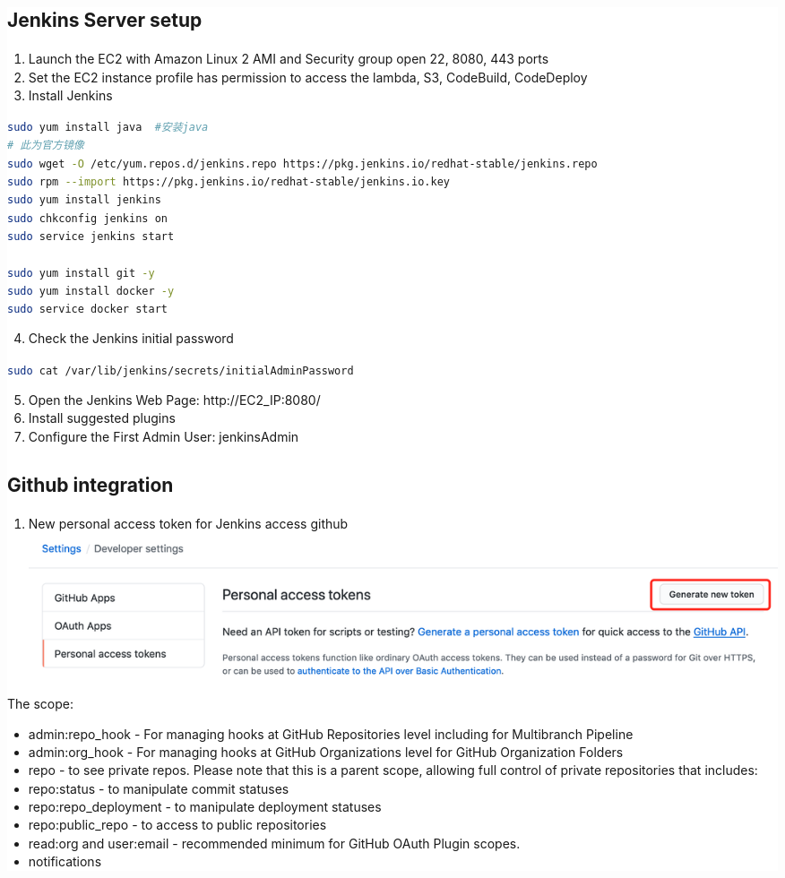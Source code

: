 ## Jenkins Server setup
1. Launch the EC2 with Amazon Linux 2 AMI and Security group open 22, 8080, 443 ports
2. Set the EC2 instance profile has permission to access the lambda, S3, CodeBuild, CodeDeploy
3. Install Jenkins
```bash
sudo yum install java  #安装java
# 此为官方镜像
sudo wget -O /etc/yum.repos.d/jenkins.repo https://pkg.jenkins.io/redhat-stable/jenkins.repo
sudo rpm --import https://pkg.jenkins.io/redhat-stable/jenkins.io.key
sudo yum install jenkins
sudo chkconfig jenkins on
sudo service jenkins start

sudo yum install git -y
sudo yum install docker -y
sudo service docker start
```
4. Check the Jenkins initial password
```bash
sudo cat /var/lib/jenkins/secrets/initialAdminPassword
```
5. Open the Jenkins Web Page: http://EC2_IP:8080/
6. Install suggested plugins
7. Configure the First Admin User: jenkinsAdmin

## Github integration
1. New personal access token for Jenkins access github
![github-webhook-token](media/github-webhook-token.png)

The scope:

  - admin:repo_hook - For managing hooks at GitHub Repositories level including for Multibranch Pipeline
  - admin:org_hook - For managing hooks at GitHub Organizations level for GitHub Organization Folders
  - repo - to see private repos. Please note that this is a parent scope, allowing full control of private repositories that includes:
  - repo:status - to manipulate commit statuses
  - repo:repo_deployment - to manipulate deployment statuses
  - repo:public_repo - to access to public repositories
  - read:org and user:email - recommended minimum for GitHub OAuth Plugin scopes.
  - notifications
